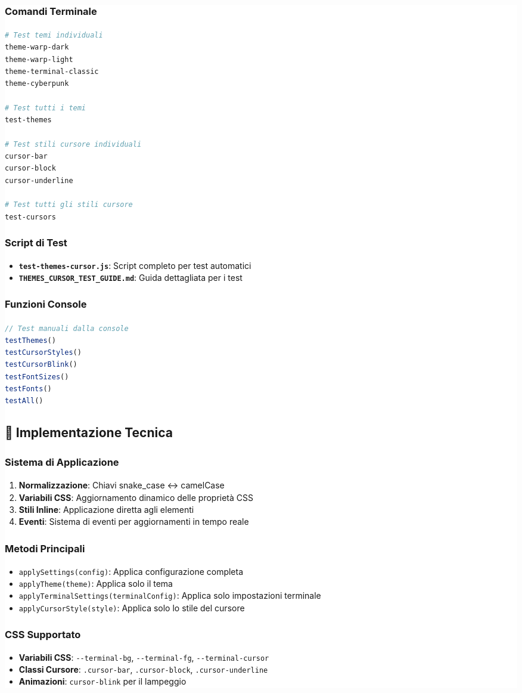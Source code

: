 ### Comandi Terminale
```bash
# Test temi individuali
theme-warp-dark
theme-warp-light
theme-terminal-classic
theme-cyberpunk

# Test tutti i temi
test-themes

# Test stili cursore individuali
cursor-bar
cursor-block
cursor-underline

# Test tutti gli stili cursore
test-cursors
```

### Script di Test
- **`test-themes-cursor.js`**: Script completo per test automatici
- **`THEMES_CURSOR_TEST_GUIDE.md`**: Guida dettagliata per i test

### Funzioni Console
```javascript
// Test manuali dalla console
testThemes()
testCursorStyles()
testCursorBlink()
testFontSizes()
testFonts()
testAll()
```

## 🔧 Implementazione Tecnica

### Sistema di Applicazione
1. **Normalizzazione**: Chiavi snake_case ↔ camelCase
2. **Variabili CSS**: Aggiornamento dinamico delle proprietà CSS
3. **Stili Inline**: Applicazione diretta agli elementi
4. **Eventi**: Sistema di eventi per aggiornamenti in tempo reale

### Metodi Principali
- `applySettings(config)`: Applica configurazione completa
- `applyTheme(theme)`: Applica solo il tema
- `applyTerminalSettings(terminalConfig)`: Applica solo impostazioni terminale
- `applyCursorStyle(style)`: Applica solo lo stile del cursore

### CSS Supportato
- **Variabili CSS**: `--terminal-bg`, `--terminal-fg`, `--terminal-cursor`
- **Classi Cursore**: `.cursor-bar`, `.cursor-block`, `.cursor-underline`
- **Animazioni**: `cursor-blink` per il lampeggio
